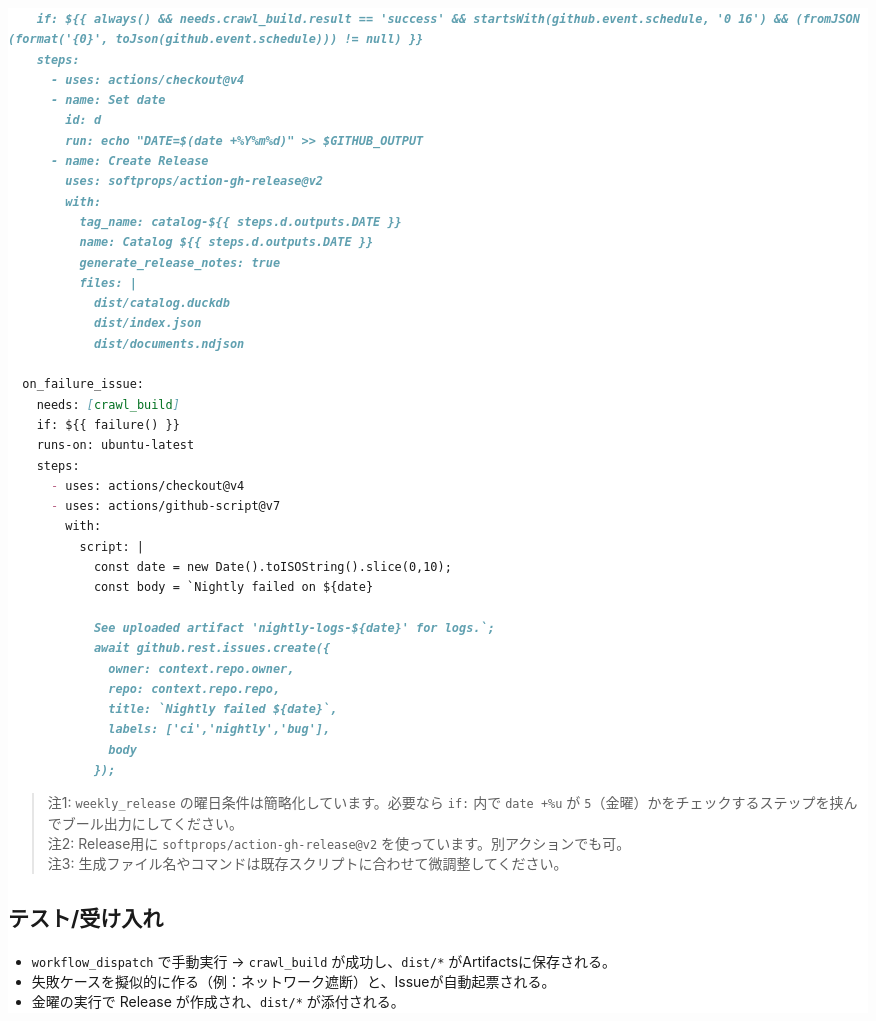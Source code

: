 ````markdown
    if: ${{ always() && needs.crawl_build.result == 'success' && startsWith(github.event.schedule, '0 16') && (fromJSON(format('{0}', toJson(github.event.schedule))) != null) }}
    steps:
      - uses: actions/checkout@v4
      - name: Set date
        id: d
        run: echo "DATE=$(date +%Y%m%d)" >> $GITHUB_OUTPUT
      - name: Create Release
        uses: softprops/action-gh-release@v2
        with:
          tag_name: catalog-${{ steps.d.outputs.DATE }}
          name: Catalog ${{ steps.d.outputs.DATE }}
          generate_release_notes: true
          files: |
            dist/catalog.duckdb
            dist/index.json
            dist/documents.ndjson

  on_failure_issue:
    needs: [crawl_build]
    if: ${{ failure() }}
    runs-on: ubuntu-latest
    steps:
      - uses: actions/checkout@v4
      - uses: actions/github-script@v7
        with:
          script: |
            const date = new Date().toISOString().slice(0,10);
            const body = `Nightly failed on ${date}

            See uploaded artifact 'nightly-logs-${date}' for logs.`;
            await github.rest.issues.create({
              owner: context.repo.owner,
              repo: context.repo.repo,
              title: `Nightly failed ${date}`,
              labels: ['ci','nightly','bug'],
              body
            });
````

> 注1: `weekly_release` の曜日条件は簡略化しています。必要なら `if:` 内で `date +%u` が `5`（金曜）かをチェックするステップを挟んでブール出力にしてください。  
> 注2: Release用に `softprops/action-gh-release@v2` を使っています。別アクションでも可。  
> 注3: 生成ファイル名やコマンドは既存スクリプトに合わせて微調整してください。

テスト/受け入れ
--------

*   `workflow_dispatch` で手動実行 → `crawl_build` が成功し、`dist/*` がArtifactsに保存される。
*   失敗ケースを擬似的に作る（例：ネットワーク遮断）と、Issueが自動起票される。
*   金曜の実行で Release が作成され、`dist/*` が添付される。

